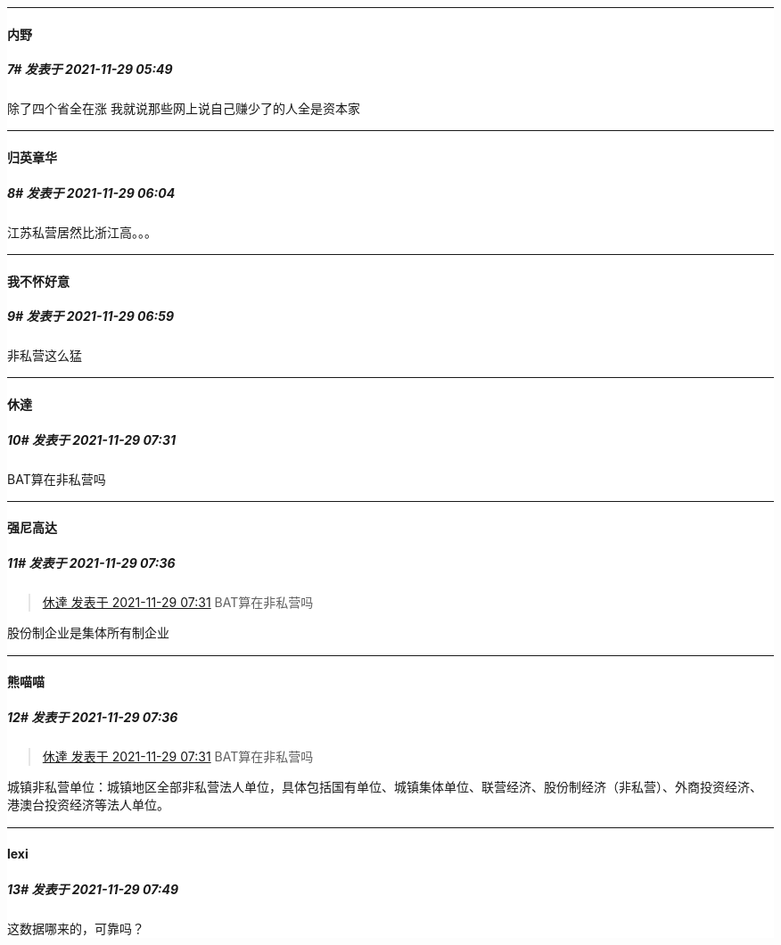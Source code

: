 *****

####  内野  
##### 7#       发表于 2021-11-29 05:49

除了四个省全在涨 我就说那些网上说自己赚少了的人全是资本家

*****

####  归英章华  
##### 8#       发表于 2021-11-29 06:04

江苏私营居然比浙江高。。。

*****

####  我不怀好意  
##### 9#       发表于 2021-11-29 06:59

非私营这么猛

*****

####  休達  
##### 10#       发表于 2021-11-29 07:31

BAT算在非私营吗

*****

####  强尼高达  
##### 11#       发表于 2021-11-29 07:36

<blockquote><a href="httphttps://bbs.saraba1st.com/2b/forum.php?mod=redirect&amp;goto=findpost&amp;pid=53740109&amp;ptid=2039879" target="_blank">休達 发表于 2021-11-29 07:31</a>
BAT算在非私营吗</blockquote>
股份制企业是集体所有制企业

*****

####  熊喵喵  
##### 12#       发表于 2021-11-29 07:36

<blockquote><a href="httphttps://bbs.saraba1st.com/2b/forum.php?mod=redirect&amp;goto=findpost&amp;pid=53740109&amp;ptid=2039879" target="_blank">休達 发表于 2021-11-29 07:31</a>
BAT算在非私营吗</blockquote>
城镇非私营单位：城镇地区全部非私营法人单位，具体包括国有单位、城镇集体单位、联营经济、股份制经济（非私营）、外商投资经济、港澳台投资经济等法人单位。

*****

####  lexi  
##### 13#       发表于 2021-11-29 07:49

这数据哪来的，可靠吗？
